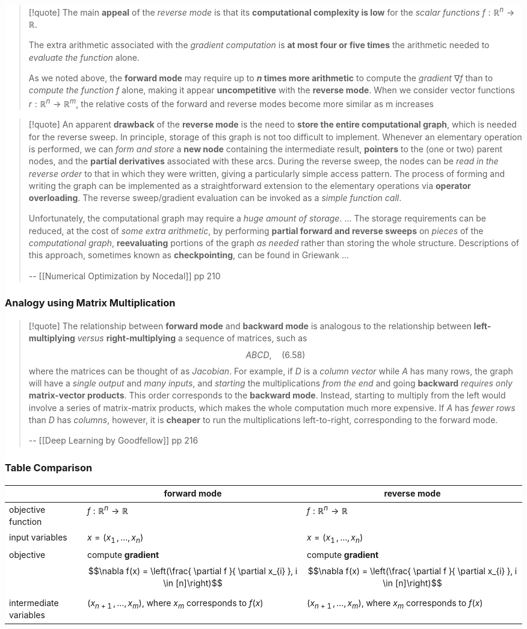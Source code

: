 >[!quote]
>The main **appeal** of the *reverse mode* is that its **computational complexity is low** for the *scalar functions* $f: \mathbb{R}^n \to \mathbb{R}$. 
>
>The extra arithmetic associated with the *gradient computation* is **at most four or five times** the arithmetic needed to *evaluate the function* alone.
>
>As we noted above, the **forward mode** may require up to **$n$ times more arithmetic** to compute the *gradient* $\nabla f$ than to *compute the function* $f$ alone, making it appear **uncompetitive** with the **reverse mode**. When we consider vector functions $r: \mathbb{R}^n \to \mathbb{R}^m$, the relative costs of the forward and reverse modes become more similar as m increases

>[!quote]
>An apparent **drawback** of the **reverse mode** is the need to **store the entire computational graph**, which is needed for the reverse sweep. In principle, storage of this graph is not too difficult to implement. Whenever an elementary operation is performed, we can *form and store* a **new node** containing the intermediate result, **pointers** to the (one or two) parent nodes, and the **partial derivatives** associated with these arcs. During the reverse sweep, the nodes can be *read in the reverse order* to that in which they were written, giving a particularly simple access pattern. The process of forming and writing the graph can be implemented as a straightforward extension to the elementary operations via **operator overloading**. The reverse sweep/gradient evaluation can be invoked as a *simple function call*.
>
>Unfortunately, the computational graph may require a *huge amount of storage*. ... The storage requirements can be reduced, at the cost of *some extra arithmetic*, by performing **partial forward and reverse sweeps** on *pieces* of the *computational graph*, **reevaluating** portions of the graph *as needed* rather than storing the whole structure. Descriptions of this approach, sometimes known as **checkpointing**, can be found in Griewank ...
>
>-- [[Numerical Optimization by Nocedal]] pp 210

### Analogy using Matrix Multiplication

>[!quote]
>The relationship between **forward mode** and **backward mode** is analogous to the relationship between **left-multiplying** *versus* **right-multiplying** a sequence of matrices, such as $$ABCD, \quad (6.58)$$ where the matrices can be thought of as *Jacobian*. For example, if $D$ is a *column vector* while $A$ has many rows, the graph will have a *single output* and *many inputs*, and *starting* the multiplications *from the end* and going **backward** *requires only* **matrix-vector products**. This order corresponds to the **backward mode**. Instead, starting to multiply from the left would involve a series of matrix-matrix products, which makes the whole computation much more expensive. If $A$ has *fewer rows* than $D$ has *columns*, however, it is **cheaper** to run the multiplications left-to-right, corresponding to the forward mode.
>
>-- [[Deep Learning by Goodfellow]] pp 216



### Table Comparison

|                                         | **forward mode**                                                                                                                                                                                 | **reverse mode**                                                                                                                                                                                                         |
| --------------------------------------- | ------------------------------------------------------------------------------------------------------------------------------------------------------------------------------------------------ | ------------------------------------------------------------------------------------------------------------------------------------------------------------------------------------------------------------------------ |
| objective function                      | $f: \mathbb{R}^{n} \to \mathbb{R}$                                                                                                                                                               | $f: \mathbb{R}^{n} \to \mathbb{R}$                                                                                                                                                                                       |
| input variables                         | $x = (x_{1} \,{,}\ldots{,}\,x_{n})$                                                                                                                                                              | $x = (x_{1} \,{,}\ldots{,}\,x_{n})$                                                                                                                                                                                      |
| objective                               | compute **gradient** $$\nabla f(x) = \left(\frac{ \partial f }{ \partial x_{i} }, i \in [n]\right)$$                                                                                             | compute **gradient**  $$\nabla f(x) = \left(\frac{ \partial f }{ \partial x_{i} }, i \in [n]\right)$$                                                                                                                    |
| intermediate variables                  | $(x_{n+1} \,{,}\ldots{,}\,x_{m})$, where $x_{m}$ corresponds to $f(x)$                                                                                                                           | $(x_{n+1} \,{,}\ldots{,}\,x_{m})$, where $x_{m}$ corresponds to $f(x)$                                                                                                                                                   |